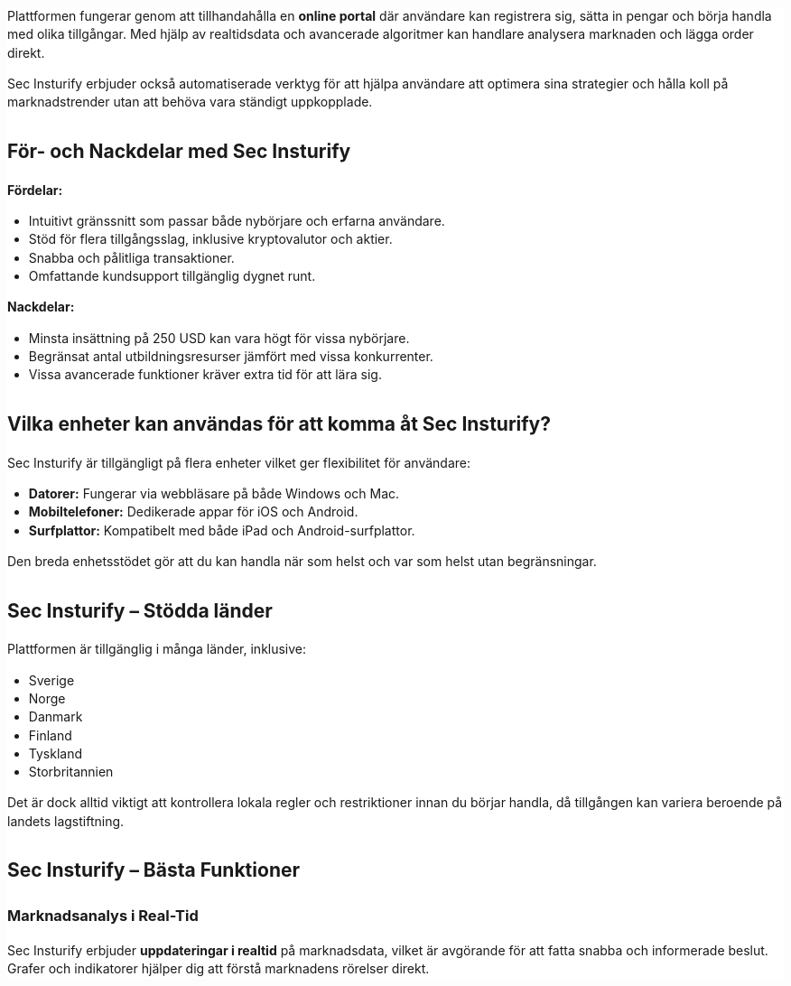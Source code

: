 Plattformen fungerar genom att tillhandahålla en **online portal** där användare kan registrera sig, sätta in pengar och börja handla med olika tillgångar. Med hjälp av realtidsdata och avancerade algoritmer kan handlare analysera marknaden och lägga order direkt.

Sec Insturify erbjuder också automatiserade verktyg för att hjälpa användare att optimera sina strategier och hålla koll på marknadstrender utan att behöva vara ständigt uppkopplade.

## För- och Nackdelar med Sec Insturify

**Fördelar:**
- Intuitivt gränssnitt som passar både nybörjare och erfarna användare.
- Stöd för flera tillgångsslag, inklusive kryptovalutor och aktier.
- Snabba och pålitliga transaktioner.
- Omfattande kundsupport tillgänglig dygnet runt.

**Nackdelar:**
- Minsta insättning på 250 USD kan vara högt för vissa nybörjare.
- Begränsat antal utbildningsresurser jämfört med vissa konkurrenter.
- Vissa avancerade funktioner kräver extra tid för att lära sig.

## Vilka enheter kan användas för att komma åt Sec Insturify?

Sec Insturify är tillgängligt på flera enheter vilket ger flexibilitet för användare:

- **Datorer:** Fungerar via webbläsare på både Windows och Mac.
- **Mobiltelefoner:** Dedikerade appar för iOS och Android.
- **Surfplattor:** Kompatibelt med både iPad och Android-surfplattor.

Den breda enhetsstödet gör att du kan handla när som helst och var som helst utan begränsningar.

## Sec Insturify – Stödda länder

Plattformen är tillgänglig i många länder, inklusive:

- Sverige
- Norge
- Danmark
- Finland
- Tyskland
- Storbritannien

Det är dock alltid viktigt att kontrollera lokala regler och restriktioner innan du börjar handla, då tillgången kan variera beroende på landets lagstiftning.

## Sec Insturify – Bästa Funktioner

### Marknadsanalys i Real-Tid

Sec Insturify erbjuder **uppdateringar i realtid** på marknadsdata, vilket är avgörande för att fatta snabba och informerade beslut. Grafer och indikatorer hjälper dig att förstå marknadens rörelser direkt.
